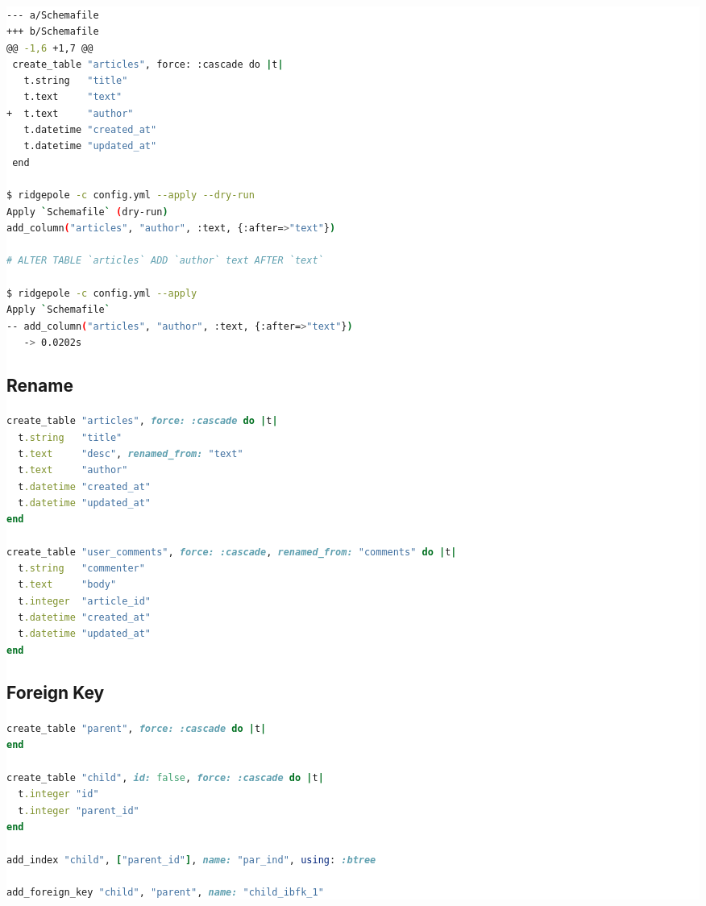 ```sh
--- a/Schemafile
+++ b/Schemafile
@@ -1,6 +1,7 @@
 create_table "articles", force: :cascade do |t|
   t.string   "title"
   t.text     "text"
+  t.text     "author"
   t.datetime "created_at"
   t.datetime "updated_at"
 end

$ ridgepole -c config.yml --apply --dry-run
Apply `Schemafile` (dry-run)
add_column("articles", "author", :text, {:after=>"text"})

# ALTER TABLE `articles` ADD `author` text AFTER `text`

$ ridgepole -c config.yml --apply
Apply `Schemafile`
-- add_column("articles", "author", :text, {:after=>"text"})
   -> 0.0202s
```

## Rename
```ruby
create_table "articles", force: :cascade do |t|
  t.string   "title"
  t.text     "desc", renamed_from: "text"
  t.text     "author"
  t.datetime "created_at"
  t.datetime "updated_at"
end

create_table "user_comments", force: :cascade, renamed_from: "comments" do |t|
  t.string   "commenter"
  t.text     "body"
  t.integer  "article_id"
  t.datetime "created_at"
  t.datetime "updated_at"
end
```

## Foreign Key
```ruby
create_table "parent", force: :cascade do |t|
end

create_table "child", id: false, force: :cascade do |t|
  t.integer "id"
  t.integer "parent_id"
end

add_index "child", ["parent_id"], name: "par_ind", using: :btree

add_foreign_key "child", "parent", name: "child_ibfk_1"
```
